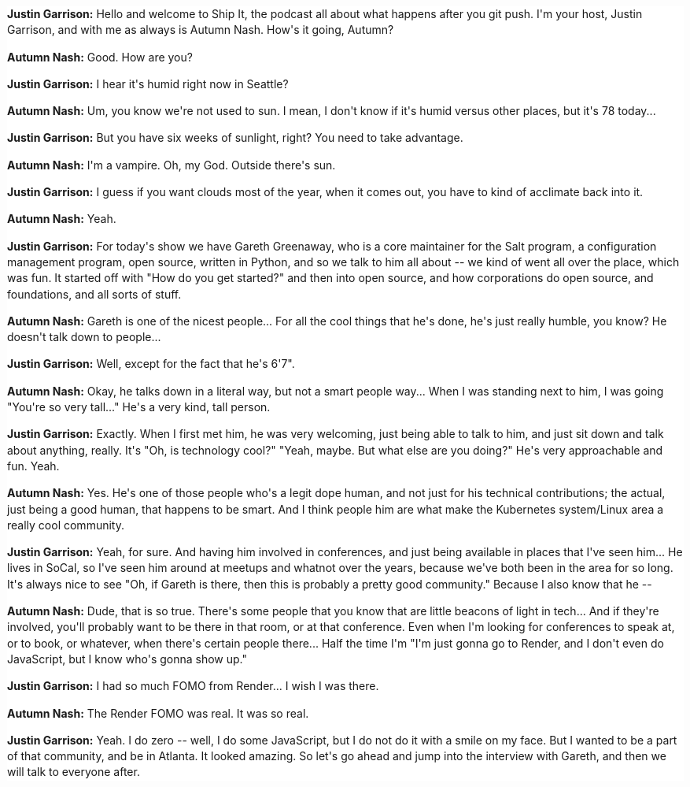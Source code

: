 **Justin Garrison:** Hello and welcome to Ship It, the podcast all about what happens after you git push. I'm your host, Justin Garrison, and with me as always is Autumn Nash. How's it going, Autumn?

**Autumn Nash:** Good. How are you?

**Justin Garrison:** I hear it's humid right now in Seattle?

**Autumn Nash:** Um, you know we're not used to sun. I mean, I don't know if it's humid versus other places, but it's 78 today...

**Justin Garrison:** But you have six weeks of sunlight, right? You need to take advantage.

**Autumn Nash:** I'm a vampire. Oh, my God. Outside there's sun.

**Justin Garrison:** I guess if you want clouds most of the year, when it comes out, you have to kind of acclimate back into it.

**Autumn Nash:** Yeah.

**Justin Garrison:** For today's show we have Gareth Greenaway, who is a core maintainer for the Salt program, a configuration management program, open source, written in Python, and so we talk to him all about -- we kind of went all over the place, which was fun. It started off with "How do you get started?" and then into open source, and how corporations do open source, and foundations, and all sorts of stuff.

**Autumn Nash:** Gareth is one of the nicest people... For all the cool things that he's done, he's just really humble, you know? He doesn't talk down to people...

**Justin Garrison:** Well, except for the fact that he's 6'7".

**Autumn Nash:** Okay, he talks down in a literal way, but not a smart people way... When I was standing next to him, I was going "You're so very tall..." He's a very kind, tall person.

**Justin Garrison:** Exactly. When I first met him, he was very welcoming, just being able to talk to him, and just sit down and talk about anything, really. It's "Oh, is technology cool?" "Yeah, maybe. But what else are you doing?" He's very approachable and fun. Yeah.

**Autumn Nash:** Yes. He's one of those people who's a legit dope human, and not just for his technical contributions; the actual, just being a good human, that happens to be smart. And I think people him are what make the Kubernetes system/Linux area a really cool community.

**Justin Garrison:** Yeah, for sure. And having him involved in conferences, and just being available in places that I've seen him... He lives in SoCal, so I've seen him around at meetups and whatnot over the years, because we've both been in the area for so long. It's always nice to see "Oh, if Gareth is there, then this is probably a pretty good community." Because I also know that he --

**Autumn Nash:** Dude, that is so true. There's some people that you know that are little beacons of light in tech... And if they're involved, you'll probably want to be there in that room, or at that conference. Even when I'm looking for conferences to speak at, or to book, or whatever, when there's certain people there... Half the time I'm "I'm just gonna go to Render, and I don't even do JavaScript, but I know who's gonna show up."

**Justin Garrison:** I had so much FOMO from Render... I wish I was there.

**Autumn Nash:** The Render FOMO was real. It was so real.

**Justin Garrison:** Yeah. I do zero -- well, I do some JavaScript, but I do not do it with a smile on my face. But I wanted to be a part of that community, and be in Atlanta. It looked amazing. So let's go ahead and jump into the interview with Gareth, and then we will talk to everyone after.
